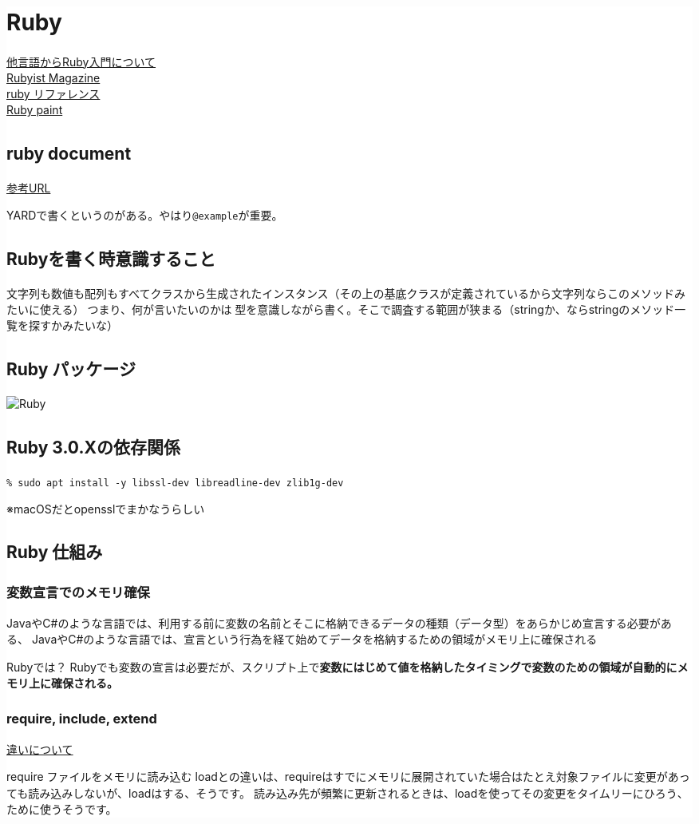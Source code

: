 # Ruby
[他言語からRuby入門について](https://www.ruby-lang.org/ja/documentation/ruby-from-other-languages/)  
[Rubyist Magazine](https://magazine.rubyist.net/articles/0061/0061-ForeWord.html)  
[ruby リファレンス](https://www.ruby-lang.org/ja/documentation/)  
[Ruby paint](https://hawksnowlog.blogspot.com/2020/09/output-ansi-color-code-with-ruby-paint.html)  

## ruby document
[参考URL](https://techblg.app/articles/how-to-generate-document-by-yard-ruby/)

YARDで書くというのがある。やはり`@example`が重要。

## Rubyを書く時意識すること

文字列も数値も配列もすべてクラスから生成されたインスタンス（その上の基底クラスが定義されているから文字列ならこのメソッドみたいに使える）
つまり、何が言いたいのかは
型を意識しながら書く。そこで調査する範囲が狭まる（stringか、ならstringのメソッド一覧を探すかみたいな）

## Ruby パッケージ

![Ruby](image/ruby.png)

## Ruby 3.0.Xの依存関係

`% sudo apt install -y libssl-dev libreadline-dev zlib1g-dev`

※macOSだとopensslでまかなうらしい

## Ruby 仕組み

### 変数宣言でのメモリ確保

JavaやC#のような言語では、利用する前に変数の名前とそこに格納できるデータの種類（データ型）をあらかじめ宣言する必要がある、
JavaやC#のような言語では、宣言という行為を経て始めてデータを格納するための領域がメモリ上に確保される

Rubyでは？
Rubyでも変数の宣言は必要だが、スクリプト上で**変数にはじめて値を格納したタイミングで変数のための領域が自動的にメモリ上に確保される。**

### require, include, extend

[違いについて](https://qiita.com/suzukiry/items/db936ff7312ba7d97315)

require
ファイルをメモリに読み込む
loadとの違いは、requireはすでにメモリに展開されていた場合はたとえ対象ファイルに変更があっても読み込みしないが、loadはする、そうです。
読み込み先が頻繁に更新されるときは、loadを使ってその変更をタイムリーにひろう、ために使うそうです。






